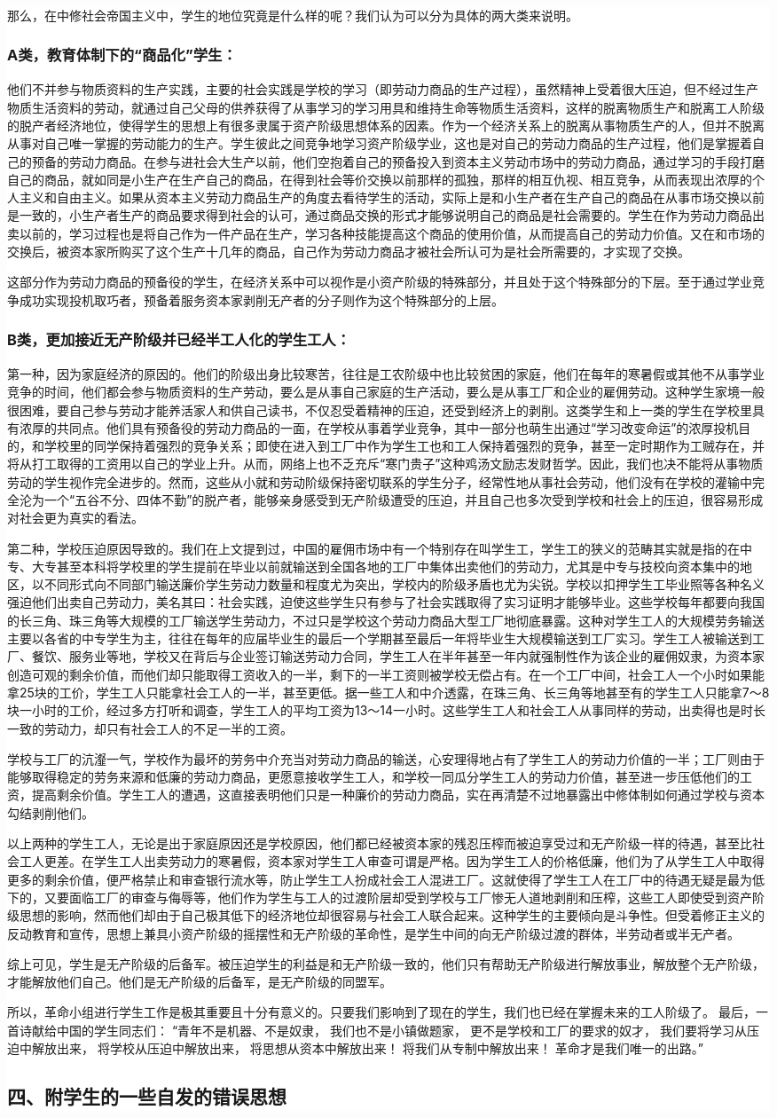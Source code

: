 那么，在中修社会帝国主义中，学生的地位究竟是什么样的呢？我们认为可以分为具体的两大类来说明。

### A类，教育体制下的“商品化”学生：

他们不并参与物质资料的生产实践，主要的社会实践是学校的学习（即劳动力商品的生产过程），虽然精神上受着很大压迫，但不经过生产物质生活资料的劳动，就通过自己父母的供养获得了从事学习的学习用具和维持生命等物质生活资料，这样的脱离物质生产和脱离工人阶级的脱产者经济地位，使得学生的思想上有很多隶属于资产阶级思想体系的因素。作为一个经济关系上的脱离从事物质生产的人，但并不脱离从事对自己唯一掌握的劳动能力的生产。学生彼此之间竞争地学习资产阶级学业，这也是对自己的劳动力商品的生产过程，他们是掌握着自己的预备的劳动力商品。在参与进社会大生产以前，他们空抱着自己的预备投入到资本主义劳动市场中的劳动力商品，通过学习的手段打磨自己的商品，就如同是小生产在生产自己的商品，在得到社会等价交换以前那样的孤独，那样的相互仇视、相互竞争，从而表现出浓厚的个人主义和自由主义。如果从资本主义劳动力商品生产的角度去看待学生的活动，实际上是和小生产者在生产自己的商品在从事市场交换以前是一致的，小生产者生产的商品要求得到社会的认可，通过商品交换的形式才能够说明自己的商品是社会需要的。学生在作为劳动力商品出卖以前的，学习过程也是将自己作为一件产品在生产，学习各种技能提高这个商品的使用价值，从而提高自己的劳动力价值。又在和市场的交换后，被资本家所购买了这个生产十几年的商品，自己作为劳动力商品才被社会所认可为是社会所需要的，才实现了交换。

这部分作为劳动力商品的预备役的学生，在经济关系中可以视作是小资产阶级的特殊部分，并且处于这个特殊部分的下层。至于通过学业竞争成功实现投机取巧者，预备着服务资本家剥削无产者的分子则作为这个特殊部分的上层。

### B类，更加接近无产阶级并已经半工人化的学生工人：

第一种，因为家庭经济的原因的。他们的阶级出身比较寒苦，往往是工农阶级中也比较贫困的家庭，他们在每年的寒暑假或其他不从事学业竞争的时间，他们都会参与物质资料的生产劳动，要么是从事自己家庭的生产活动，要么是从事工厂和企业的雇佣劳动。这种学生家境一般很困难，要自己参与劳动才能养活家人和供自己读书，不仅忍受着精神的压迫，还受到经济上的剥削。这类学生和上一类的学生在学校里具有浓厚的共同点。他们具有预备役的劳动力商品的一面，在学校从事着学业竞争，其中一部分也萌生出通过“学习改变命运”的浓厚投机目的，和学校里的同学保持着强烈的竞争关系；即使在进入到工厂中作为学生工也和工人保持着强烈的竞争，甚至一定时期作为工贼存在，并将从打工取得的工资用以自己的学业上升。从而，网络上也不乏充斥“寒门贵子”这种鸡汤文励志发财哲学。因此，我们也决不能将从事物质劳动的学生视作完全进步的。然而，这些从小就和劳动阶级保持密切联系的学生分子，经常性地从事社会劳动，他们没有在学校的灌输中完全沦为一个“五谷不分、四体不勤”的脱产者，能够亲身感受到无产阶级遭受的压迫，并且自己也多次受到学校和社会上的压迫，很容易形成对社会更为真实的看法。

第二种，学校压迫原因导致的。我们在上文提到过，中国的雇佣市场中有一个特别存在叫学生工，学生工的狭义的范畴其实就是指的在中专、大专甚至本科将学校里的学生提前在毕业以前就输送到全国各地的工厂中集体出卖他们的劳动力，尤其是中专与技校向资本集中的地区，以不同形式向不同部门输送廉价学生劳动力数量和程度尤为突出，学校内的阶级矛盾也尤为尖锐。学校以扣押学生工毕业照等各种名义强迫他们出卖自己劳动力，美名其曰：社会实践，迫使这些学生只有参与了社会实践取得了实习证明才能够毕业。这些学校每年都要向我国的长三角、珠三角等大规模的工厂输送学生劳动力，不过只是学校这个劳动力商品大型工厂地彻底暴露。这种对学生工人的大规模劳务输送主要以各省的中专学生为主，往往在每年的应届毕业生的最后一个学期甚至最后一年将毕业生大规模输送到工厂实习。学生工人被输送到工厂、餐饮、服务业等地，学校又在背后与企业签订输送劳动力合同，学生工人在半年甚至一年内就强制性作为该企业的雇佣奴隶，为资本家创造可观的剩余价值，而他们却只能取得工资收入的一半，剩下的一半工资则被学校无偿占有。在一个工厂中间，社会工人一个小时如果能拿25块的工价，学生工人只能拿社会工人的一半，甚至更低。据一些工人和中介透露，在珠三角、长三角等地甚至有的学生工人只能拿7～8块一小时的工价，经过多方打听和调查，学生工人的平均工资为13～14一小时。这些学生工人和社会工人从事同样的劳动，出卖得也是时长一致的劳动力，却只有社会工人的不足一半的工资。

学校与工厂的沆瀣一气，学校作为最坏的劳务中介充当对劳动力商品的输送，心安理得地占有了学生工人的劳动力价值的一半；工厂则由于能够取得稳定的劳务来源和低廉的劳动力商品，更愿意接收学生工人，和学校一同瓜分学生工人的劳动力价值，甚至进一步压低他们的工资，提高剩余价值。学生工人的遭遇，这直接表明他们只是一种廉价的劳动力商品，实在再清楚不过地暴露出中修体制如何通过学校与资本勾结剥削他们。

以上两种的学生工人，无论是出于家庭原因还是学校原因，他们都已经被资本家的残忍压榨而被迫享受过和无产阶级一样的待遇，甚至比社会工人更差。在学生工人出卖劳动力的寒暑假，资本家对学生工人审查可谓是严格。因为学生工人的价格低廉，他们为了从学生工人中取得更多的剩余价值，便严格禁止和审查银行流水等，防止学生工人扮成社会工人混进工厂。这就使得了学生工人在工厂中的待遇无疑是最为低下的，又要面临工厂的审查与侮辱等，他们作为学生与工人的过渡阶层却受到学校与工厂惨无人道地剥削和压榨，这些工人即使受到资产阶级思想的影响，然而他们却由于自己极其低下的经济地位却很容易与社会工人联合起来。这种学生的主要倾向是斗争性。但受着修正主义的反动教育和宣传，思想上兼具小资产阶级的摇摆性和无产阶级的革命性，是学生中间的向无产阶级过渡的群体，半劳动者或半无产者。

综上可见，学生是无产阶级的后备军。被压迫学生的利益是和无产阶级一致的，他们只有帮助无产阶级进行解放事业，解放整个无产阶级，才能解放他们自己。他们是无产阶级的后备军，是无产阶级的同盟军。

所以，革命小组进行学生工作是极其重要且十分有意义的。只要我们影响到了现在的学生，我们也已经在掌握未来的工人阶级了。
最后，一首诗献给中国的学生同志们：
“青年不是机器、不是奴隶，
我们也不是小镇做题家，
更不是学校和工厂的要求的奴才，
我们要将学习从压迫中解放出来，
将学校从压迫中解放出来，
将思想从资本中解放出来！
将我们从专制中解放出来！
革命才是我们唯一的出路。”

## 四、附学生的一些自发的错误思想
